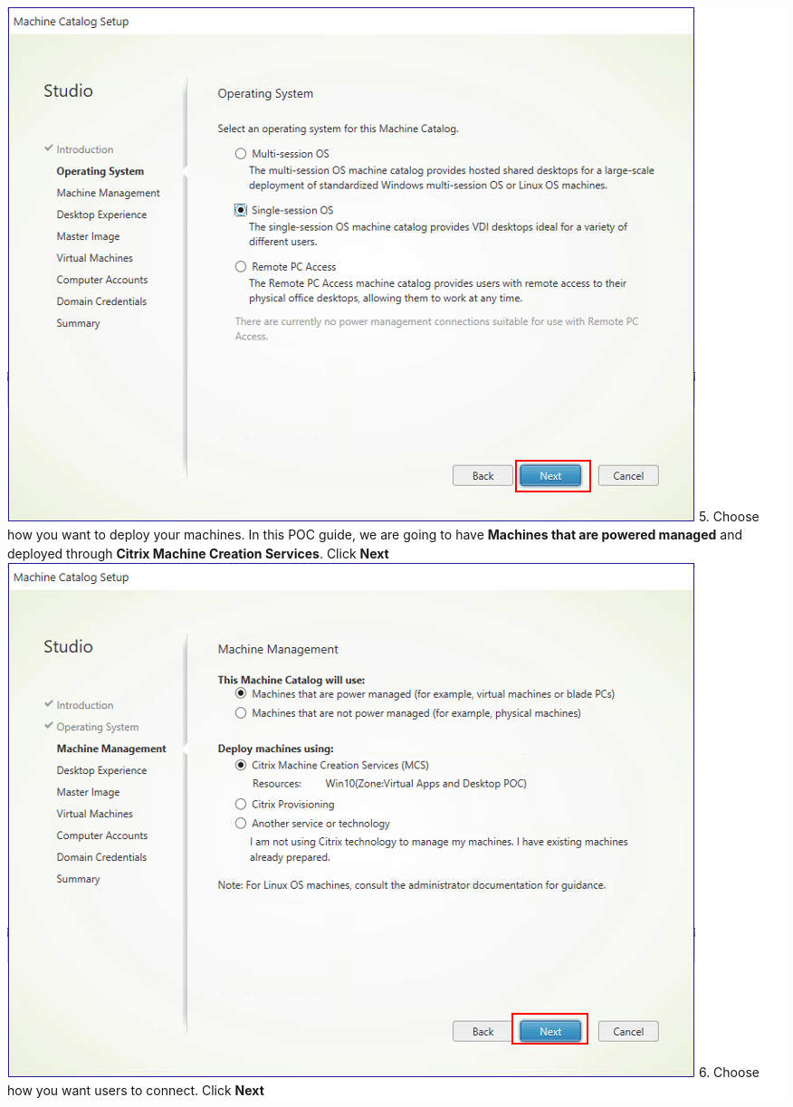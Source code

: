 [![Citrix Virtual Apps and Desktops Operating System](/en-us/tech-zone/learn/media/poc-guides_cvads_machine-catalog4.png)](/en-us/tech-zone/learn/media/poc-guides_cvads_machine-catalog.png)
5.  Choose how you want to deploy your machines. In this POC guide, we are going to have **Machines that are powered managed** and deployed through **Citrix Machine Creation Services**. Click **Next**
[![Citrix Virtual Apps and Desktops Machine Management](/en-us/tech-zone/learn/media/poc-guides_cvads_machine-catalog5.png)](/en-us/tech-zone/learn/media/poc-guides_cvads_machine-catalog5.png)
6.  Choose how you want users to connect. Click **Next**